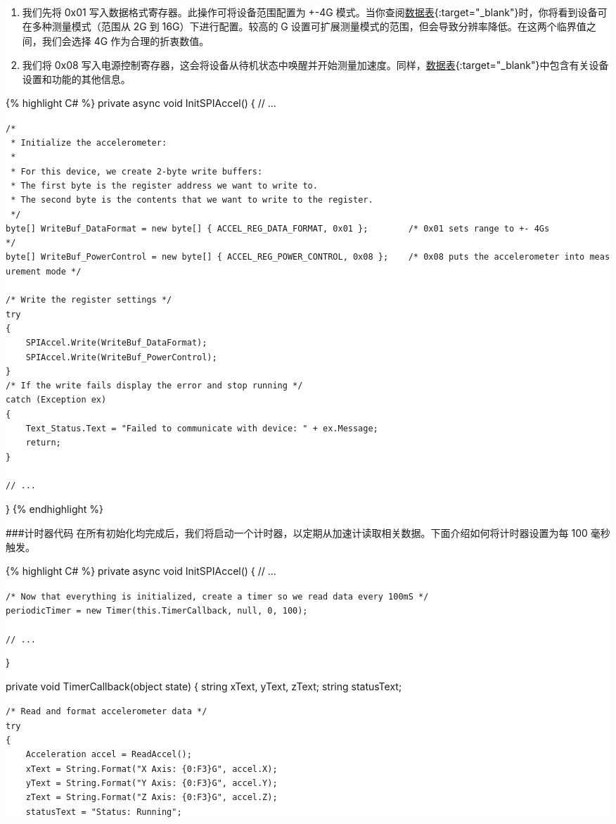 1. 我们先将 0x01 写入数据格式寄存器。此操作可将设备范围配置为 +-4G 模式。当你查阅[数据表](https://www.sparkfun.com/datasheets/Sensors/Accelerometer/ADXL345.pdf){:target="_blank"}时，你将看到设备可在多种测量模式（范围从 2G 到 16G）下进行配置。较高的 G 设置可扩展测量模式的范围，但会导致分辨率降低。在这两个临界值之间，我们会选择 4G 作为合理的折衷数值。

2. 我们将 0x08 写入电源控制寄存器，这会将设备从待机状态中唤醒并开始测量加速度。同样，[数据表](https://www.sparkfun.com/datasheets/Sensors/Accelerometer/ADXL345.pdf){:target="_blank"}中包含有关设备设置和功能的其他信息。

{% highlight C# %}
private async void InitSPIAccel()
{
    // ...

    /* 
     * Initialize the accelerometer:
     *
     * For this device, we create 2-byte write buffers:
     * The first byte is the register address we want to write to.
     * The second byte is the contents that we want to write to the register. 
     */
    byte[] WriteBuf_DataFormat = new byte[] { ACCEL_REG_DATA_FORMAT, 0x01 };        /* 0x01 sets range to +- 4Gs                         */
    byte[] WriteBuf_PowerControl = new byte[] { ACCEL_REG_POWER_CONTROL, 0x08 };    /* 0x08 puts the accelerometer into measurement mode */

    /* Write the register settings */
    try
    {  
        SPIAccel.Write(WriteBuf_DataFormat);
        SPIAccel.Write(WriteBuf_PowerControl);
    }
    /* If the write fails display the error and stop running */
    catch (Exception ex)
    {
        Text_Status.Text = "Failed to communicate with device: " + ex.Message;
        return;
    }

    // ...
}
{% endhighlight %}

###计时器代码
在所有初始化均完成后，我们将启动一个计时器，以定期从加速计读取相关数据。下面介绍如何将计时器设置为每 100 毫秒触发。

{% highlight C# %}
private async void InitSPIAccel()
{
    // ...

    /* Now that everything is initialized, create a timer so we read data every 100mS */
    periodicTimer = new Timer(this.TimerCallback, null, 0, 100);

    // ...
}

private void TimerCallback(object state)
{
    string xText, yText, zText;
    string statusText;
    
    /* Read and format accelerometer data */
    try
    {
        Acceleration accel = ReadAccel();
        xText = String.Format("X Axis: {0:F3}G", accel.X);
        yText = String.Format("Y Axis: {0:F3}G", accel.Y);
        zText = String.Format("Z Axis: {0:F3}G", accel.Z);
        statusText = "Status: Running";